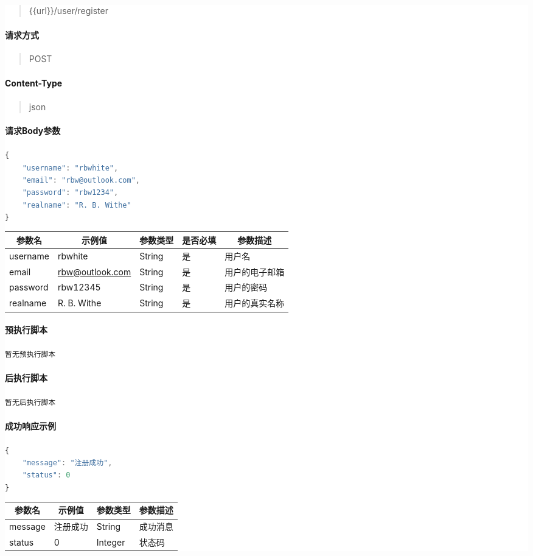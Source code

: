 > {{url}}/user/register

#### 请求方式

> POST

#### Content-Type

> json

#### 请求Body参数

```javascript
{
    "username": "rbwhite",
    "email": "rbw@outlook.com",
    "password": "rbw1234",
    "realname": "R. B. Withe"
}
```

| 参数名 | 示例值 | 参数类型 | 是否必填 | 参数描述 |
| --- | --- | ---- | ---- | ---- |
| username | rbwhite | String | 是 | 用户名 |
| email | rbw@outlook.com | String | 是 | 用户的电子邮箱 |
| password | rbw12345 | String | 是 | 用户的密码 |
| realname | R. B. Withe | String | 是 | 用户的真实名称 |

#### 预执行脚本

```javascript
暂无预执行脚本
```

#### 后执行脚本

```javascript
暂无后执行脚本
```

#### 成功响应示例

```javascript
{
	"message": "注册成功",
	"status": 0
}
```

| 参数名 | 示例值 | 参数类型 | 参数描述 |
| --- | --- | ---- | ---- |
| message | 注册成功 | String | 成功消息 |
| status | 0 | Integer | 状态码 |
